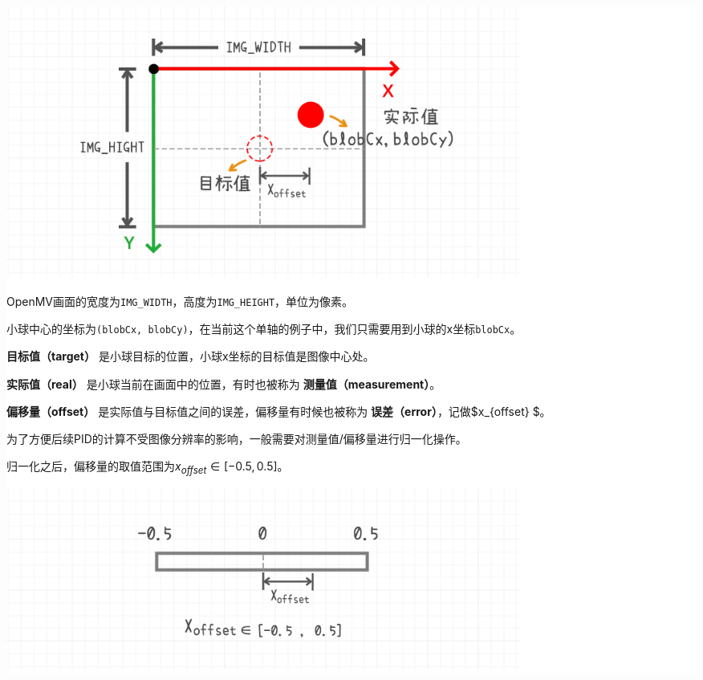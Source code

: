 <img src="image/1.png" alt="1" style="zoom:80%;" />

OpenMV画面的宽度为`IMG_WIDTH`，高度为`IMG_HEIGHT`，单位为像素。

小球中心的坐标为`(blobCx, blobCy)`，在当前这个单轴的例子中，我们只需要用到小球的x坐标`blobCx`。



**目标值（target）** 是小球目标的位置，小球x坐标的目标值是图像中心处。

**实际值（real）** 是小球当前在画面中的位置，有时也被称为 **测量值（measurement）**。

**偏移量（offset）** 是实际值与目标值之间的误差，偏移量有时候也被称为 **误差（error）**，记做$x_{offset} $。



为了方便后续PID的计算不受图像分辨率的影响，一般需要对测量值/偏移量进行归一化操作。

归一化之后，偏移量的取值范围为$x_{offset} \in [-0.5, 0.5]$。

<img src="image/2.png" alt="1" style="zoom:80%;" />
